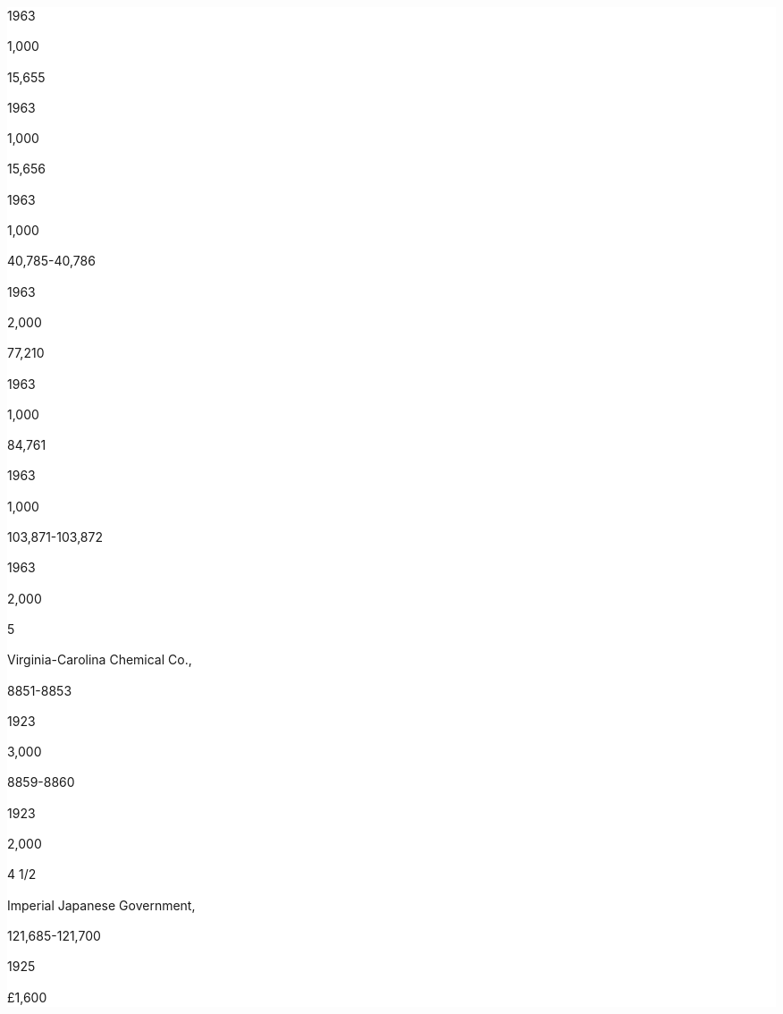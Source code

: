 1963

1,000

15,655

1963

1,000

15,656

1963

1,000

40,785-40,786

1963

2,000

77,210

1963

1,000

84,761

1963

1,000

103,871-103,872

1963

2,000

5

Virginia-Carolina Chemical Co.,

8851-8853

1923

3,000

8859-8860

1923

2,000

4 1/2

Imperial Japanese Government,

121,685-121,700

1925

£1,600
